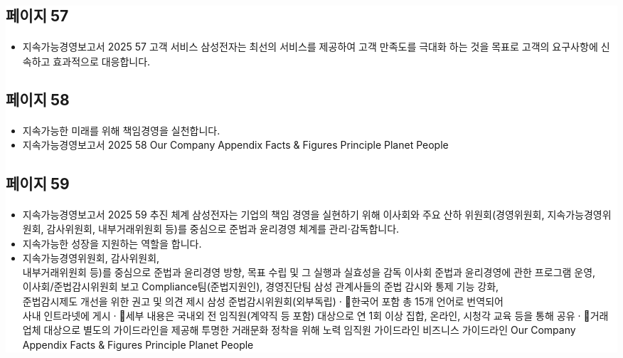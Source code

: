 ## 페이지 57
- 지속가능경영보고서 2025
57
고객 서비스 
삼성전자는 최선의 서비스를 제공하여 고객 만족도를 극대화 하는 것을 
목표로 고객의 요구사항에 신속하고 효과적으로 대응합니다.

## 페이지 58
- 지속가능한 미래를 위해 책임경영을 실천합니다.
- 지속가능경영보고서 2025
58
Our Company
Appendix
Facts & Figures 
Principle
Planet
People

## 페이지 59
- 지속가능경영보고서 2025
59
추진 체계
삼성전자는 기업의 책임 경영을 실현하기 위해 이사회와 주요 산하 위원회(경영위원회, 지속가능경영위원회, 감사위원회, 내부거래위원회 등)를 중심으로 
준법과 윤리경영 체계를 관리·감독합니다.
- 지속가능한 성장을 지원하는 역할을 
합니다.
- 지속가능경영위원회, 감사위원회,  
내부거래위원회 등)를 중심으로 준법과 윤리경영 방향, 목표 수립 및 그 실행과 실효성을 감독
이사회
준법과 윤리경영에 관한 프로그램 운영,  
이사회/준법감시위원회 보고
Compliance팀(준법지원인), 경영진단팀
삼성 관계사들의 준법 감시와 통제 기능 강화,  
준법감시제도 개선을 위한 권고 및 의견 제시
삼성 준법감시위원회(외부독립)
· 한국어 포함 총 15개 언어로 번역되어  
사내 인트라넷에 게시
· 세부 내용은 국내외 전 임직원(계약직 등 
포함) 대상으로 연 1회 이상 집합, 온라인, 
시청각 교육 등을 통해 공유
· 거래업체 대상으로 별도의 
가이드라인을 제공해 투명한 
거래문화 정착을 위해 노력
임직원 가이드라인
비즈니스 가이드라인
Our Company
Appendix
Facts & Figures 
Principle
Planet
People
